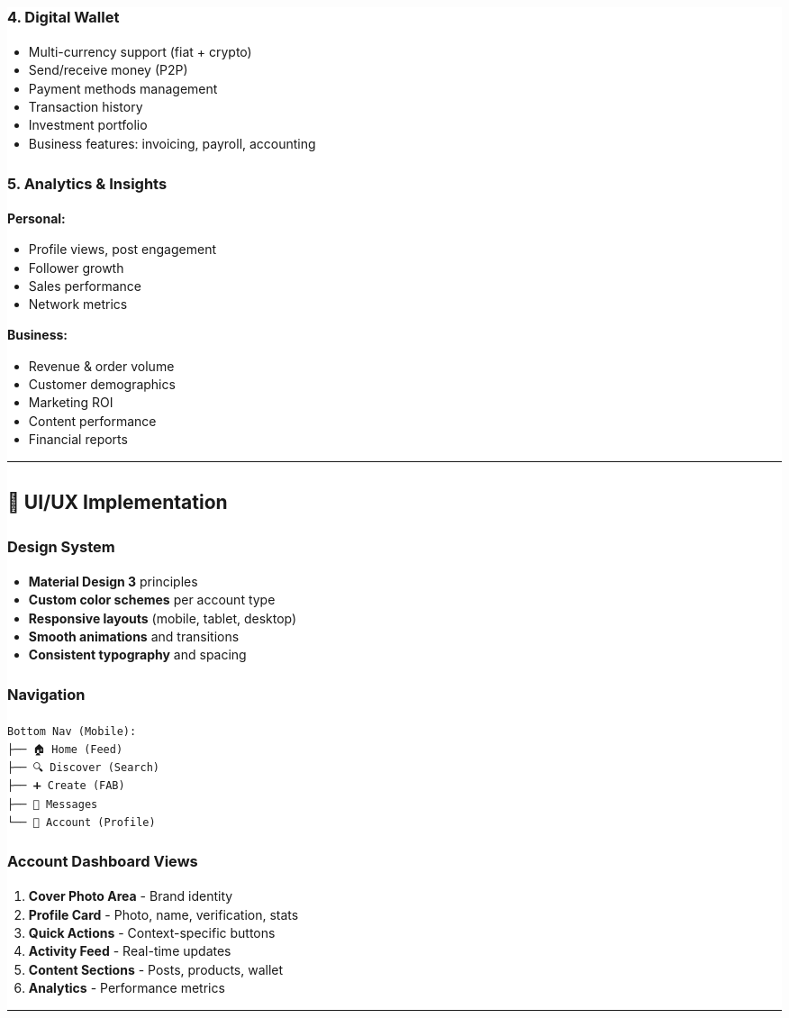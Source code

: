 ### 4. Digital Wallet
- Multi-currency support (fiat + crypto)
- Send/receive money (P2P)
- Payment methods management
- Transaction history
- Investment portfolio
- Business features: invoicing, payroll, accounting

### 5. Analytics & Insights
**Personal:**
- Profile views, post engagement
- Follower growth
- Sales performance
- Network metrics

**Business:**
- Revenue & order volume
- Customer demographics
- Marketing ROI
- Content performance
- Financial reports

---

## 🎨 UI/UX Implementation

### Design System
- **Material Design 3** principles
- **Custom color schemes** per account type
- **Responsive layouts** (mobile, tablet, desktop)
- **Smooth animations** and transitions
- **Consistent typography** and spacing

### Navigation
```
Bottom Nav (Mobile):
├── 🏠 Home (Feed)
├── 🔍 Discover (Search)
├── ➕ Create (FAB)
├── 💬 Messages
└── 👤 Account (Profile)
```

### Account Dashboard Views
1. **Cover Photo Area** - Brand identity
2. **Profile Card** - Photo, name, verification, stats
3. **Quick Actions** - Context-specific buttons
4. **Activity Feed** - Real-time updates
5. **Content Sections** - Posts, products, wallet
6. **Analytics** - Performance metrics

---